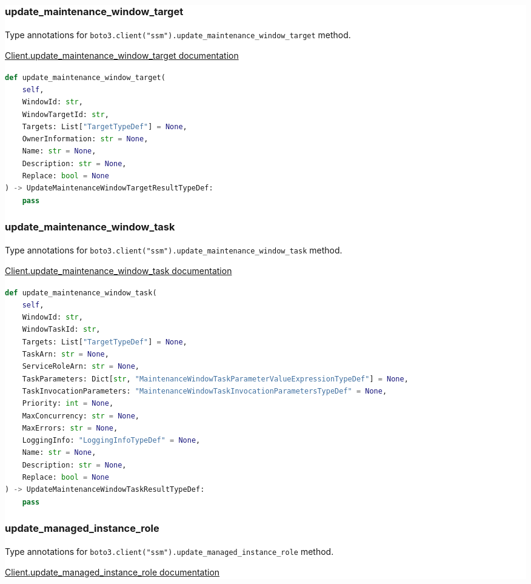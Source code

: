 ### update_maintenance_window_target

Type annotations for `boto3.client("ssm").update_maintenance_window_target` method.

[Client.update_maintenance_window_target documentation](https://boto3.amazonaws.com/v1/documentation/api/latest/reference/services/ssm.html#SSM.Client.update_maintenance_window_target)

```python
def update_maintenance_window_target(
    self,
    WindowId: str,
    WindowTargetId: str,
    Targets: List["TargetTypeDef"] = None,
    OwnerInformation: str = None,
    Name: str = None,
    Description: str = None,
    Replace: bool = None
) -> UpdateMaintenanceWindowTargetResultTypeDef:
    pass
```

### update_maintenance_window_task

Type annotations for `boto3.client("ssm").update_maintenance_window_task` method.

[Client.update_maintenance_window_task documentation](https://boto3.amazonaws.com/v1/documentation/api/latest/reference/services/ssm.html#SSM.Client.update_maintenance_window_task)

```python
def update_maintenance_window_task(
    self,
    WindowId: str,
    WindowTaskId: str,
    Targets: List["TargetTypeDef"] = None,
    TaskArn: str = None,
    ServiceRoleArn: str = None,
    TaskParameters: Dict[str, "MaintenanceWindowTaskParameterValueExpressionTypeDef"] = None,
    TaskInvocationParameters: "MaintenanceWindowTaskInvocationParametersTypeDef" = None,
    Priority: int = None,
    MaxConcurrency: str = None,
    MaxErrors: str = None,
    LoggingInfo: "LoggingInfoTypeDef" = None,
    Name: str = None,
    Description: str = None,
    Replace: bool = None
) -> UpdateMaintenanceWindowTaskResultTypeDef:
    pass
```

### update_managed_instance_role

Type annotations for `boto3.client("ssm").update_managed_instance_role` method.

[Client.update_managed_instance_role documentation](https://boto3.amazonaws.com/v1/documentation/api/latest/reference/services/ssm.html#SSM.Client.update_managed_instance_role)
